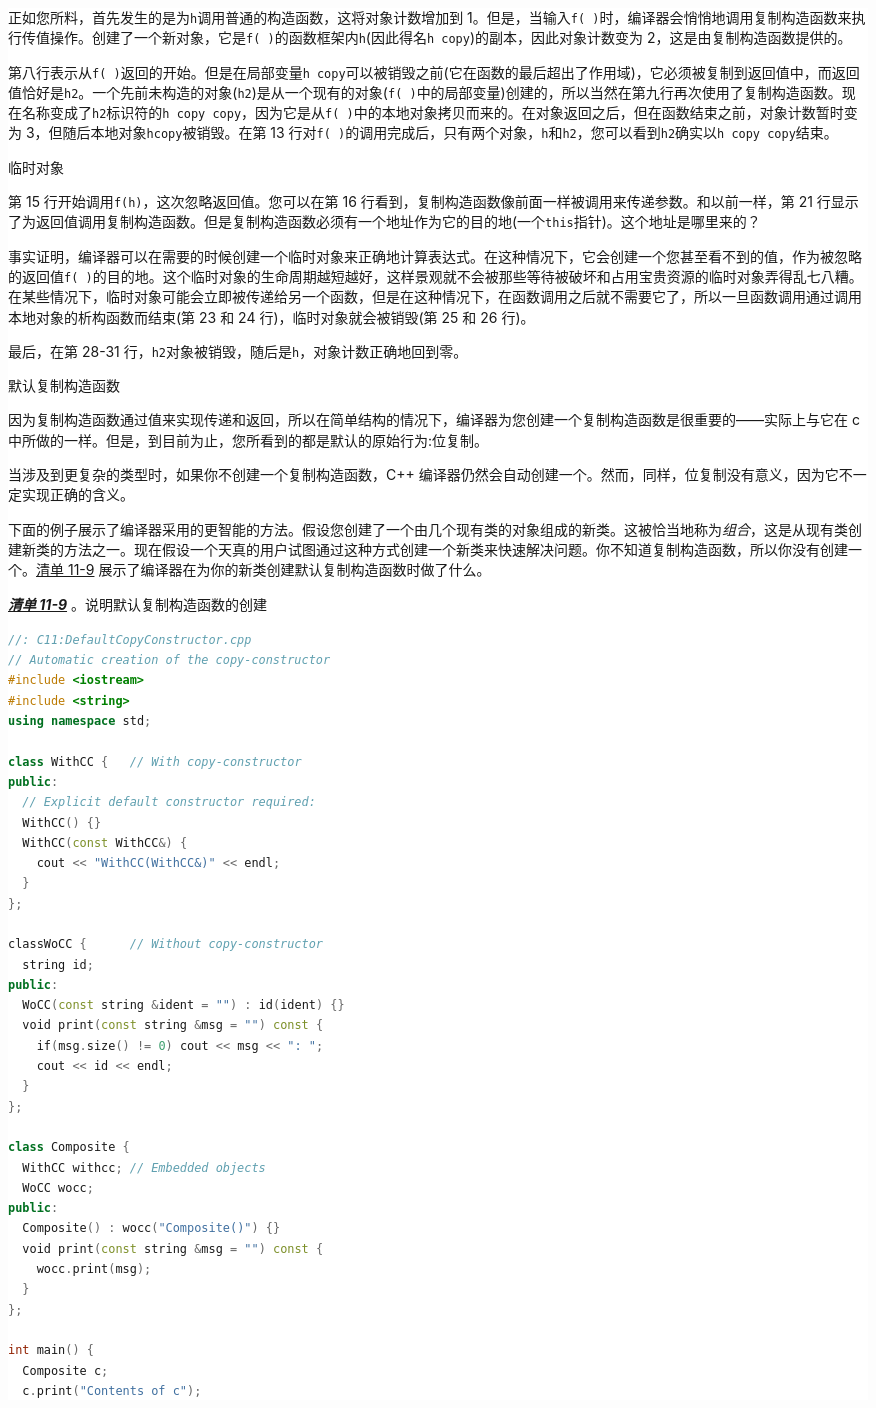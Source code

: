 正如您所料，首先发生的是为`h`调用普通的构造函数，这将对象计数增加到 1。但是，当输入`f( )`时，编译器会悄悄地调用复制构造函数来执行传值操作。创建了一个新对象，它是`f( )`的函数框架内`h`(因此得名`h copy`)的副本，因此对象计数变为 2，这是由复制构造函数提供的。

第八行表示从`f( )`返回的开始。但是在局部变量`h copy`可以被销毁之前(它在函数的最后超出了作用域)，它必须被复制到返回值中，而返回值恰好是`h2`。一个先前未构造的对象(`h2`)是从一个现有的对象(`f( )`中的局部变量)创建的，所以当然在第九行再次使用了复制构造函数。现在名称变成了`h2`标识符的`h copy copy`，因为它是从`f( )`中的本地对象拷贝而来的。在对象返回之后，但在函数结束之前，对象计数暂时变为 3，但随后本地对象`hcopy`被销毁。在第 13 行对`f( )`的调用完成后，只有两个对象，`h`和`h2`，您可以看到`h2`确实以`h copy copy`结束。

临时对象

第 15 行开始调用`f(h)`，这次忽略返回值。您可以在第 16 行看到，复制构造函数像前面一样被调用来传递参数。和以前一样，第 21 行显示了为返回值调用复制构造函数。但是复制构造函数必须有一个地址作为它的目的地(一个`this`指针)。这个地址是哪里来的？

事实证明，编译器可以在需要的时候创建一个临时对象来正确地计算表达式。在这种情况下，它会创建一个您甚至看不到的值，作为被忽略的返回值`f( )`的目的地。这个临时对象的生命周期越短越好，这样景观就不会被那些等待被破坏和占用宝贵资源的临时对象弄得乱七八糟。在某些情况下，临时对象可能会立即被传递给另一个函数，但是在这种情况下，在函数调用之后就不需要它了，所以一旦函数调用通过调用本地对象的析构函数而结束(第 23 和 24 行)，临时对象就会被销毁(第 25 和 26 行)。

最后，在第 28-31 行，`h2`对象被销毁，随后是`h`，对象计数正确地回到零。

默认复制构造函数

因为复制构造函数通过值来实现传递和返回，所以在简单结构的情况下，编译器为您创建一个复制构造函数是很重要的——实际上与它在 c 中所做的一样。但是，到目前为止，您所看到的都是默认的原始行为:位复制。

当涉及到更复杂的类型时，如果你不创建一个复制构造函数，C++ 编译器仍然会自动创建一个。然而，同样，位复制没有意义，因为它不一定实现正确的含义。

下面的例子展示了编译器采用的更智能的方法。假设您创建了一个由几个现有类的对象组成的新类。这被恰当地称为*组合*，这是从现有类创建新类的方法之一。现在假设一个天真的用户试图通过这种方式创建一个新类来快速解决问题。你不知道复制构造函数，所以你没有创建一个。[清单 11-9](#list9) 展示了编译器在为你的新类创建默认复制构造函数时做了什么。

***[清单 11-9](#_list9)*** 。说明默认复制构造函数的创建

```cpp
//: C11:DefaultCopyConstructor.cpp
// Automatic creation of the copy-constructor
#include <iostream>
#include <string>
using namespace std;

class WithCC {   // With copy-constructor
public:
  // Explicit default constructor required:
  WithCC() {}
  WithCC(const WithCC&) {
    cout << "WithCC(WithCC&)" << endl;
  }
};

classWoCC {      // Without copy-constructor
  string id;
public:
  WoCC(const string &ident = "") : id(ident) {}
  void print(const string &msg = "") const {
    if(msg.size() != 0) cout << msg << ": ";
    cout << id << endl;
  }
};

class Composite {
  WithCC withcc; // Embedded objects
  WoCC wocc;
public:
  Composite() : wocc("Composite()") {}
  void print(const string &msg = "") const {
    wocc.print(msg);
  }
};

int main() {
  Composite c;
  c.print("Contents of c");
```